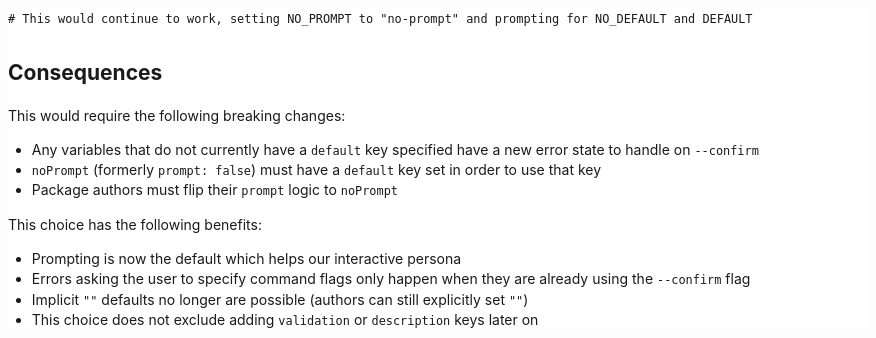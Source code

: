 ```shell
# This would continue to work, setting NO_PROMPT to "no-prompt" and prompting for NO_DEFAULT and DEFAULT
```

## Consequences

This would require the following breaking changes:

- Any variables that do not currently have a `default` key specified have a new error state to handle on `--confirm`
- `noPrompt` (formerly `prompt: false`) must have a `default` key set in order to use that key
- Package authors must flip their `prompt` logic to `noPrompt`

This choice has the following benefits:

- Prompting is now the default which helps our interactive persona
- Errors asking the user to specify command flags only happen when they are already using the `--confirm` flag
- Implicit `""` defaults no longer are possible (authors can still explicitly set `""`)
- This choice does not exclude adding `validation` or `description` keys later on
